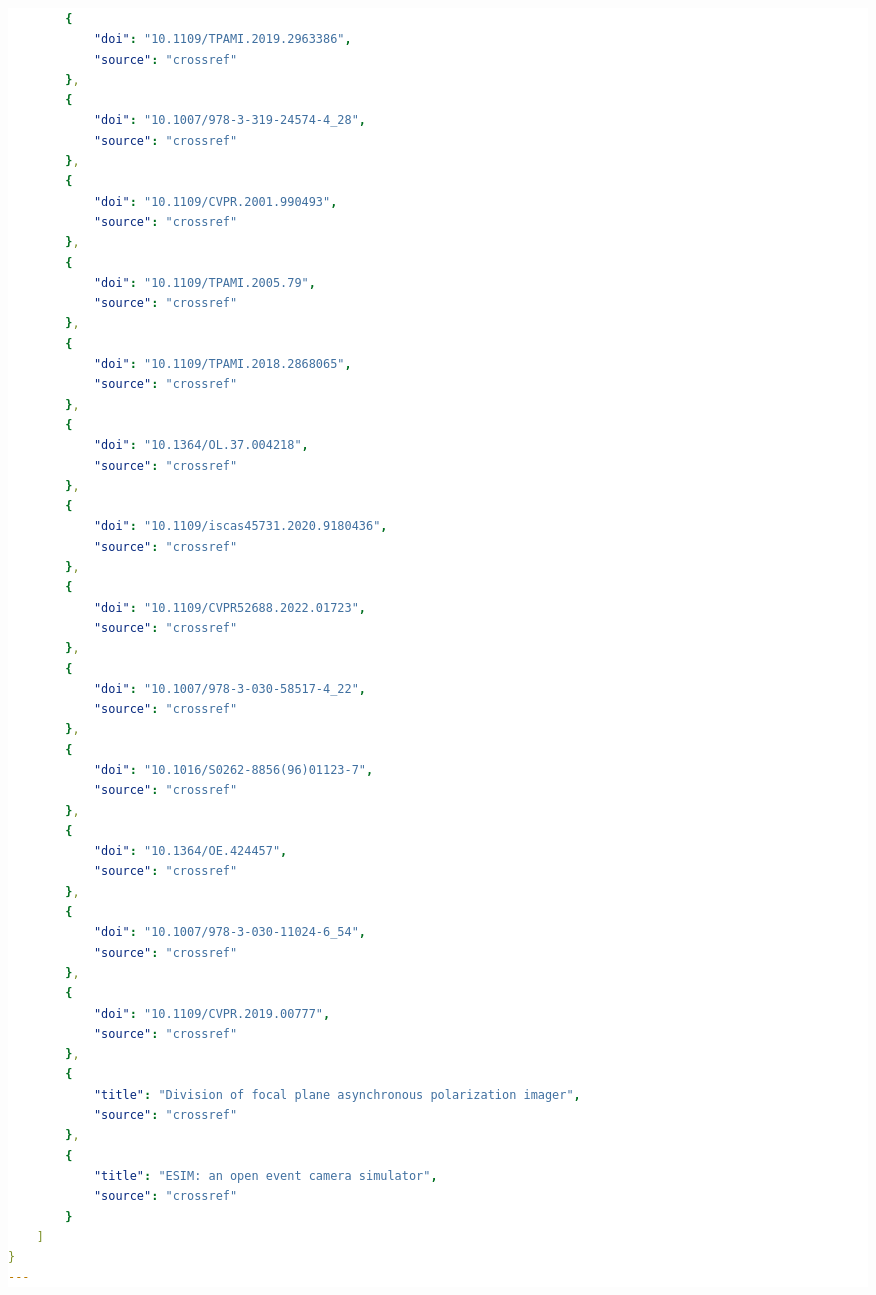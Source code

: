 ```yaml
        {
            "doi": "10.1109/TPAMI.2019.2963386",
            "source": "crossref"
        },
        {
            "doi": "10.1007/978-3-319-24574-4_28",
            "source": "crossref"
        },
        {
            "doi": "10.1109/CVPR.2001.990493",
            "source": "crossref"
        },
        {
            "doi": "10.1109/TPAMI.2005.79",
            "source": "crossref"
        },
        {
            "doi": "10.1109/TPAMI.2018.2868065",
            "source": "crossref"
        },
        {
            "doi": "10.1364/OL.37.004218",
            "source": "crossref"
        },
        {
            "doi": "10.1109/iscas45731.2020.9180436",
            "source": "crossref"
        },
        {
            "doi": "10.1109/CVPR52688.2022.01723",
            "source": "crossref"
        },
        {
            "doi": "10.1007/978-3-030-58517-4_22",
            "source": "crossref"
        },
        {
            "doi": "10.1016/S0262-8856(96)01123-7",
            "source": "crossref"
        },
        {
            "doi": "10.1364/OE.424457",
            "source": "crossref"
        },
        {
            "doi": "10.1007/978-3-030-11024-6_54",
            "source": "crossref"
        },
        {
            "doi": "10.1109/CVPR.2019.00777",
            "source": "crossref"
        },
        {
            "title": "Division of focal plane asynchronous polarization imager",
            "source": "crossref"
        },
        {
            "title": "ESIM: an open event camera simulator",
            "source": "crossref"
        }
    ]
}
---
```